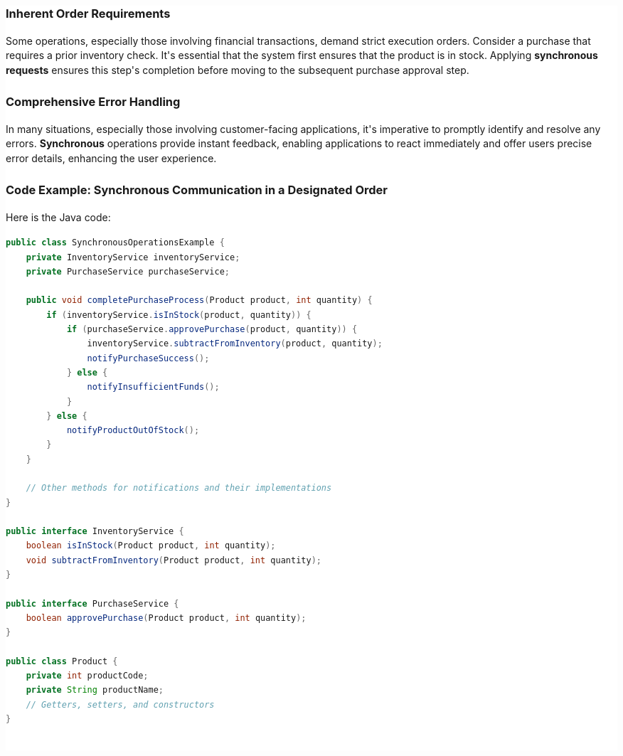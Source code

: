 ### Inherent Order Requirements

Some operations, especially those involving financial transactions, demand strict execution orders. Consider a purchase that requires a prior inventory check. It's essential that the system first ensures that the product is in stock. Applying **synchronous requests** ensures this step's completion before moving to the subsequent purchase approval step.

### Comprehensive Error Handling

In many situations, especially those involving customer-facing applications, it's imperative to promptly identify and resolve any errors. **Synchronous** operations provide instant feedback, enabling applications to react immediately and offer users precise error details, enhancing the user experience.

### Code Example: Synchronous Communication in a Designated Order

Here is the Java code:

```java
public class SynchronousOperationsExample {
    private InventoryService inventoryService;
    private PurchaseService purchaseService;

    public void completePurchaseProcess(Product product, int quantity) {
        if (inventoryService.isInStock(product, quantity)) {
            if (purchaseService.approvePurchase(product, quantity)) {
                inventoryService.subtractFromInventory(product, quantity);
                notifyPurchaseSuccess();
            } else {
                notifyInsufficientFunds();
            }
        } else {
            notifyProductOutOfStock();
        }
    }

    // Other methods for notifications and their implementations
}

public interface InventoryService {
    boolean isInStock(Product product, int quantity);
    void subtractFromInventory(Product product, int quantity);
}

public interface PurchaseService {
    boolean approvePurchase(Product product, int quantity);
}

public class Product {
    private int productCode;
    private String productName;
    // Getters, setters, and constructors
}
```
<br>
